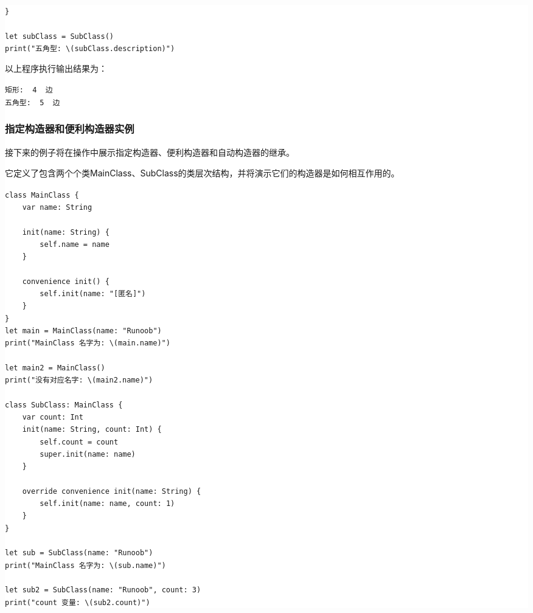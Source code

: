```
}

let subClass = SubClass()
print("五角型: \(subClass.description)")
```

以上程序执行输出结果为：

```
矩形:  4  边  
五角型:  5  边
```

### 指定构造器和便利构造器实例

接下来的例子将在操作中展示指定构造器、便利构造器和自动构造器的继承。

它定义了包含两个个类MainClass、SubClass的类层次结构，并将演示它们的构造器是如何相互作用的。

```
class MainClass {
    var name: String
    
    init(name: String) {
        self.name = name
    }
    
    convenience init() {
        self.init(name: "[匿名]")
    }
}
let main = MainClass(name: "Runoob")
print("MainClass 名字为: \(main.name)")

let main2 = MainClass()
print("没有对应名字: \(main2.name)")

class SubClass: MainClass {
    var count: Int
    init(name: String, count: Int) {
        self.count = count
        super.init(name: name)
    }
    
    override convenience init(name: String) {
        self.init(name: name, count: 1)
    }
}

let sub = SubClass(name: "Runoob")
print("MainClass 名字为: \(sub.name)")

let sub2 = SubClass(name: "Runoob", count: 3)
print("count 变量: \(sub2.count)")
```
